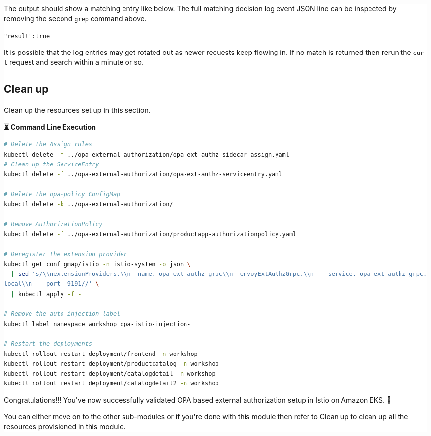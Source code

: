 The output should show a matching entry like below.
The full matching decision log event JSON line can be inspected by removing the second `grep` command above.

```
"result":true
```

It is possible that the log entries may get rotated out as newer requests keep flowing in.
If no match is returned then rerun the `curl` request and search within a minute or so.

## Clean up

Clean up the resources set up in this section.

**:hourglass_flowing_sand: Command Line Execution**

```bash
# Delete the Assign rules
kubectl delete -f ../opa-external-authorization/opa-ext-authz-sidecar-assign.yaml
# Clean up the ServiceEntry
kubectl delete -f ../opa-external-authorization/opa-ext-authz-serviceentry.yaml

# Delete the opa-policy ConfigMap
kubectl delete -k ../opa-external-authorization/

# Remove AuthorizationPolicy
kubectl delete -f ../opa-external-authorization/productapp-authorizationpolicy.yaml

# Deregister the extension provider
kubectl get configmap/istio -n istio-system -o json \
  | sed 's/\\nextensionProviders:\\n- name: opa-ext-authz-grpc\\n  envoyExtAuthzGrpc:\\n    service: opa-ext-authz-grpc.local\\n    port: 9191//' \
  | kubectl apply -f -

# Remove the auto-injection label
kubectl label namespace workshop opa-istio-injection-

# Restart the deployments
kubectl rollout restart deployment/frontend -n workshop
kubectl rollout restart deployment/productcatalog -n workshop
kubectl rollout restart deployment/catalogdetail -n workshop
kubectl rollout restart deployment/catalogdetail2 -n workshop
```

Congratulations!!! You've now successfully validated OPA based external authorization setup in Istio on Amazon EKS. :tada:

You can either move on to the other sub-modules or if you're done with this module then refer to [Clean up](../README.md#clean-up) to clean up all the resources provisioned in this module.